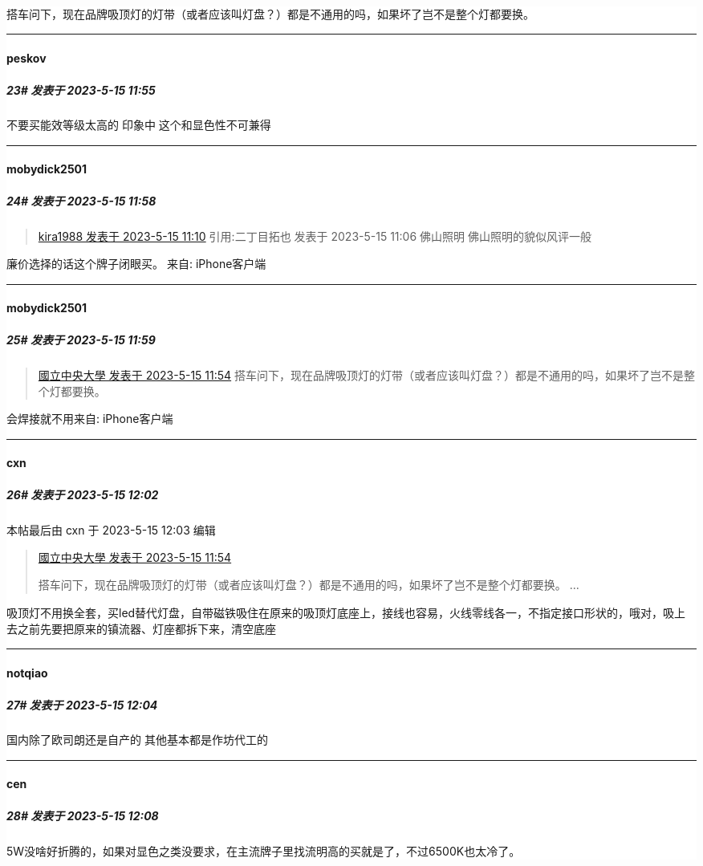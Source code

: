 搭车问下，现在品牌吸顶灯的灯带（或者应该叫灯盘？）都是不通用的吗，如果坏了岂不是整个灯都要换。

*****

####  peskov  
##### 23#       发表于 2023-5-15 11:55

不要买能效等级太高的 印象中 这个和显色性不可兼得

*****

####  mobydick2501  
##### 24#       发表于 2023-5-15 11:58

<blockquote><a href="httphttps://bbs.saraba1st.com/2b/forum.php?mod=redirect&amp;goto=findpost&amp;pid=60849178&amp;ptid=2134336" target="_blank"> kira1988 发表于 2023-5-15 11:10</a> 引用:二丁目拓也 发表于 2023-5-15 11:06 佛山照明 佛山照明的貌似风评一般 </blockquote>
廉价选择的话这个牌子闭眼买。 来自: iPhone客户端

*****

####  mobydick2501  
##### 25#       发表于 2023-5-15 11:59

<blockquote><a href="httphttps://bbs.saraba1st.com/2b/forum.php?mod=redirect&amp;goto=findpost&amp;pid=60849776&amp;ptid=2134336" target="_blank"> 國立中央大學 发表于 2023-5-15 11:54</a> 搭车问下，现在品牌吸顶灯的灯带（或者应该叫灯盘？）都是不通用的吗，如果坏了岂不是整个灯都要换。 </blockquote>
会焊接就不用来自: iPhone客户端

*****

####  cxn  
##### 26#       发表于 2023-5-15 12:02

 本帖最后由 cxn 于 2023-5-15 12:03 编辑 
<blockquote><a href="httphttps://bbs.saraba1st.com/2b/forum.php?mod=redirect&amp;goto=findpost&amp;pid=60849776&amp;ptid=2134336" target="_blank">國立中央大學 发表于 2023-5-15 11:54</a>

搭车问下，现在品牌吸顶灯的灯带（或者应该叫灯盘？）都是不通用的吗，如果坏了岂不是整个灯都要换。 ...</blockquote>
吸顶灯不用换全套，买led替代灯盘，自带磁铁吸住在原来的吸顶灯底座上，接线也容易，火线零线各一，不指定接口形状的，哦对，吸上去之前先要把原来的镇流器、灯座都拆下来，清空底座

*****

####  notqiao  
##### 27#       发表于 2023-5-15 12:04

国内除了欧司朗还是自产的 其他基本都是作坊代工的

*****

####  cen  
##### 28#       发表于 2023-5-15 12:08

5W没啥好折腾的，如果对显色之类没要求，在主流牌子里找流明高的买就是了，不过6500K也太冷了。
